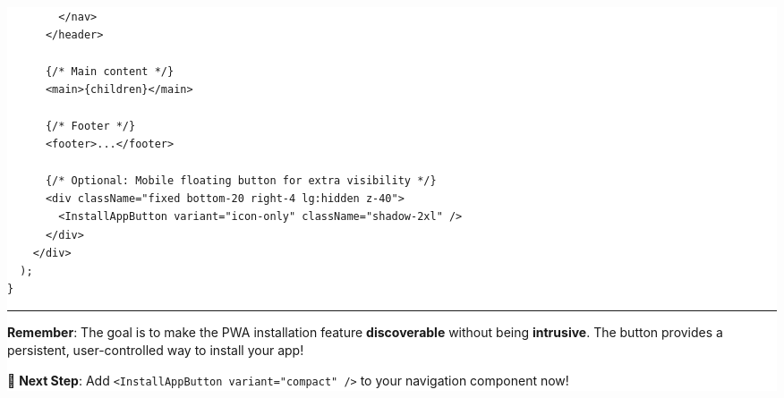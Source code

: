 ```tsx
        </nav>
      </header>

      {/* Main content */}
      <main>{children}</main>

      {/* Footer */}
      <footer>...</footer>
      
      {/* Optional: Mobile floating button for extra visibility */}
      <div className="fixed bottom-20 right-4 lg:hidden z-40">
        <InstallAppButton variant="icon-only" className="shadow-2xl" />
      </div>
    </div>
  );
}
```

---

**Remember**: The goal is to make the PWA installation feature **discoverable** without being **intrusive**. The button provides a persistent, user-controlled way to install your app!

🎯 **Next Step**: Add `<InstallAppButton variant="compact" />` to your navigation component now!
